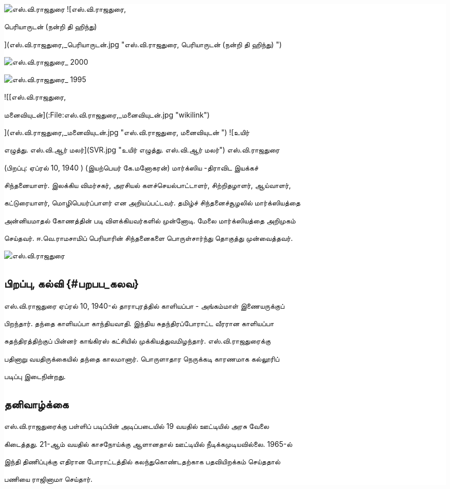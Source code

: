 ![எஸ்.வி.ராஜதுரை](எஸ்,.விஆர்.jpg "எஸ்.வி.ராஜதுரை") ![எஸ்.வி.ராஜதுரை,

பெரியாருடன் (நன்றி தி ஹிந்து)

](எஸ்.வி.ராஜதுரை,_பெரியாருடன்.jpg "எஸ்.வி.ராஜதுரை, பெரியாருடன் (நன்றி தி ஹிந்து) ")

![எஸ்.வி.ராஜதுரை\_ 2000](எஸ்.வி.ராஜதுரை_2000.png "எஸ்.வி.ராஜதுரை_ 2000")

![எஸ்.வி.ராஜதுரை\_ 1995](எஸ்.வி.ராஜதுரை_1995.png "எஸ்.வி.ராஜதுரை_ 1995")

![[எஸ்.வி.ராஜதுரை,

மனைவியுடன்](:File:எஸ்.வி.ராஜதுரை,_மனைவியுடன்.jpg "wikilink")

](எஸ்.வி.ராஜதுரை,_மனைவியுடன்.jpg "எஸ்.வி.ராஜதுரை, மனைவியுடன் ") ![உயிர்

எழுத்து. எஸ்.வி.ஆர் மலர்](SVR.jpg "உயிர் எழுத்து. எஸ்.வி.ஆர் மலர்") எஸ்.வி.ராஜதுரை

(பிறப்பு: ஏப்ரல் 10, 1940 ) (இயற்பெயர் கே.மனோகரன்) மார்க்ஸிய -திராவிட இயக்கச்

சிந்தனையாளர். இலக்கிய விமர்சகர், அரசியல் களச்செயல்பாட்டாளர், சிற்றிதழாளர், ஆய்வாளர்,

கட்டுரையாளர், மொழிபெயர்ப்பாளர் என அறியப்பட்டவர். தமிழ்ச் சிந்தனைச்சூழலில் மார்க்ஸியத்தை

அன்னியமாதல் கோணத்தின் படி விளக்கியவர்களில் முன்னோடி. மேலை மார்க்ஸியத்தை அறிமுகம்

செய்தவர். ஈ.வெ.ராமசாமிப் பெரியாரின் சிந்தனைகளை பொருள்சார்ந்து தொகுத்து முன்வைத்தவர்.

![எஸ்.வி.ராஜதுரை](எஸ்.வி.ராஜதுரை1.jpg "எஸ்.வி.ராஜதுரை")



## பிறப்பு, கல்வி {#பறபப_கலவ}



எஸ்.வி.ராஜதுரை ஏப்ரல் 10, 1940-ல் தாராபுரத்தில் காளியப்பா - அங்கம்மாள் இணையருக்குப்

பிறந்தார். தந்தை காளியப்பா காந்தியவாதி. இந்திய சுதந்திரப்போராட்ட வீரரான காளியப்பா

சுதந்திரத்திற்குப் பின்னர் காங்கிரஸ் கட்சியில் முக்கியத்துவமிழந்தார். எஸ்.வி.ராஜதுரைக்கு

பதினாறு வயதிருக்கையில் தந்தை காலமானார். பொருளாதார நெருக்கடி காரணமாக கல்லூரிப்

படிப்பு இடைநின்றது.



## தனிவாழ்க்கை



எஸ்.வி.ராஜதுரைக்கு பள்ளிப் படிப்பின் அடிப்படையில் 19 வயதில் ஊட்டியில் அரசு வேலை

கிடைத்தது. 21-ஆம் வயதில் காசநோய்க்கு ஆளானதால் ஊட்டியில் நீடிக்கமுடியவில்லை. 1965-ல்

இந்தி திணிப்புக்கு எதிரான போராட்டத்தில் கலந்துகொண்டதற்காக பதவியிறக்கம் செய்ததால்

பணியை ராஜினாமா செய்தார்.


